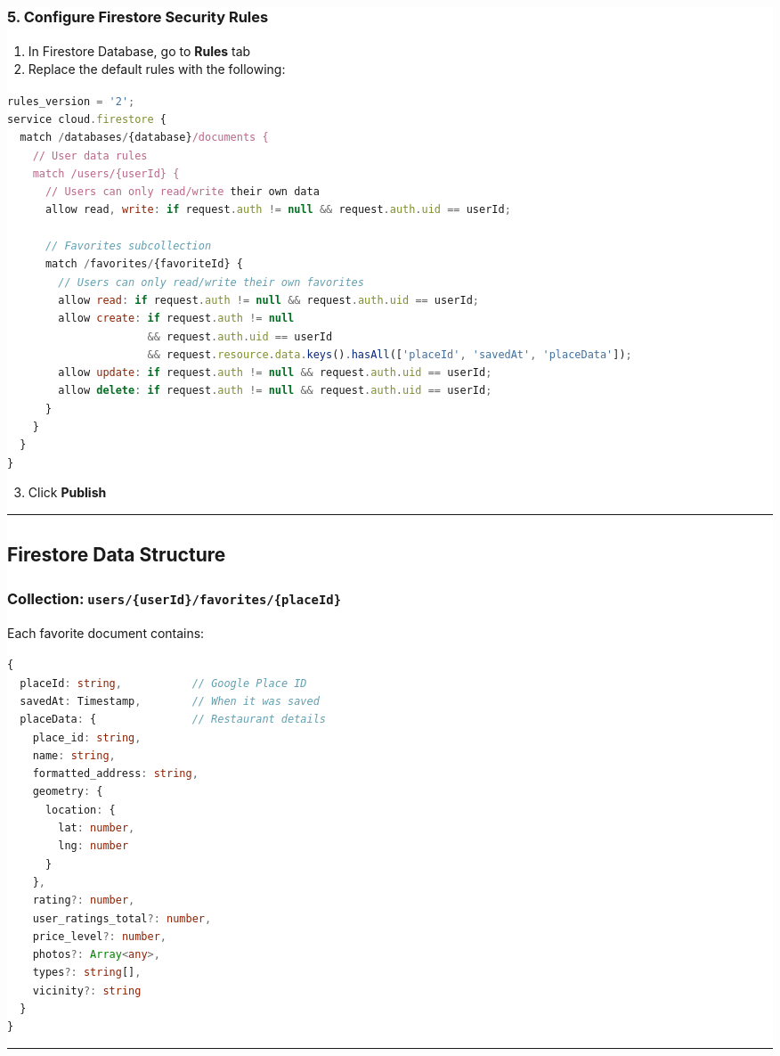 ### 5. Configure Firestore Security Rules

1. In Firestore Database, go to **Rules** tab
2. Replace the default rules with the following:

```javascript
rules_version = '2';
service cloud.firestore {
  match /databases/{database}/documents {
    // User data rules
    match /users/{userId} {
      // Users can only read/write their own data
      allow read, write: if request.auth != null && request.auth.uid == userId;

      // Favorites subcollection
      match /favorites/{favoriteId} {
        // Users can only read/write their own favorites
        allow read: if request.auth != null && request.auth.uid == userId;
        allow create: if request.auth != null
                      && request.auth.uid == userId
                      && request.resource.data.keys().hasAll(['placeId', 'savedAt', 'placeData']);
        allow update: if request.auth != null && request.auth.uid == userId;
        allow delete: if request.auth != null && request.auth.uid == userId;
      }
    }
  }
}
```

3. Click **Publish**

---

## Firestore Data Structure

### Collection: `users/{userId}/favorites/{placeId}`

Each favorite document contains:

```typescript
{
  placeId: string,           // Google Place ID
  savedAt: Timestamp,        // When it was saved
  placeData: {               // Restaurant details
    place_id: string,
    name: string,
    formatted_address: string,
    geometry: {
      location: {
        lat: number,
        lng: number
      }
    },
    rating?: number,
    user_ratings_total?: number,
    price_level?: number,
    photos?: Array<any>,
    types?: string[],
    vicinity?: string
  }
}
```

---